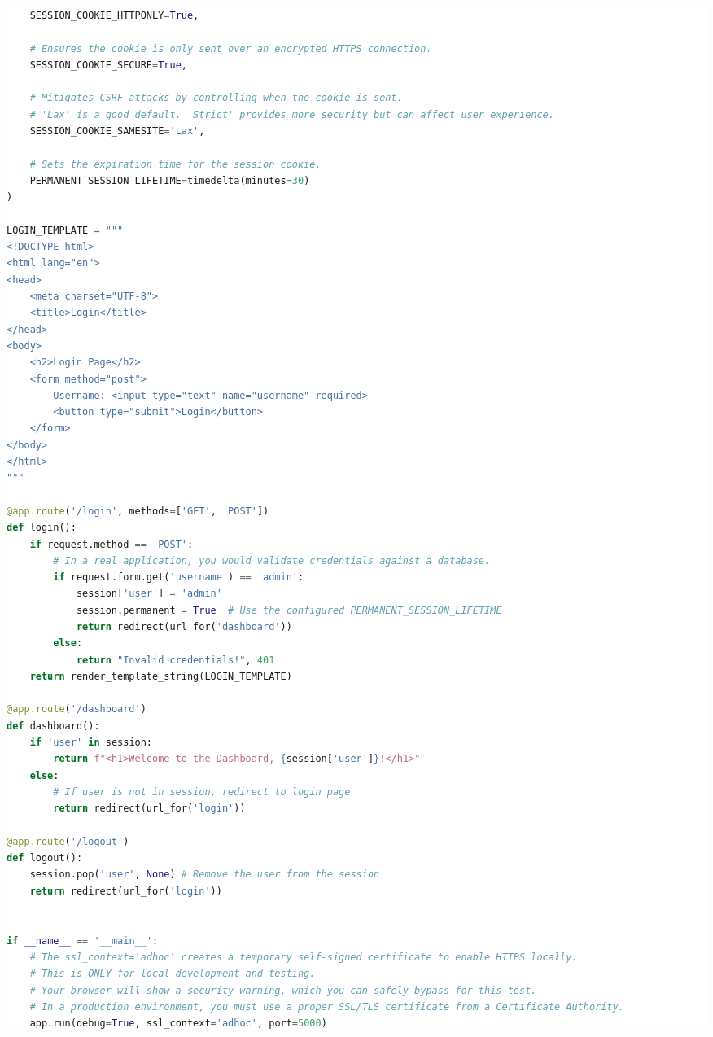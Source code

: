 ```python
    SESSION_COOKIE_HTTPONLY=True,

    # Ensures the cookie is only sent over an encrypted HTTPS connection.
    SESSION_COOKIE_SECURE=True,

    # Mitigates CSRF attacks by controlling when the cookie is sent.
    # 'Lax' is a good default. 'Strict' provides more security but can affect user experience.
    SESSION_COOKIE_SAMESITE='Lax',

    # Sets the expiration time for the session cookie.
    PERMANENT_SESSION_LIFETIME=timedelta(minutes=30)
)

LOGIN_TEMPLATE = """
<!DOCTYPE html>
<html lang="en">
<head>
    <meta charset="UTF-8">
    <title>Login</title>
</head>
<body>
    <h2>Login Page</h2>
    <form method="post">
        Username: <input type="text" name="username" required>
        <button type="submit">Login</button>
    </form>
</body>
</html>
"""

@app.route('/login', methods=['GET', 'POST'])
def login():
    if request.method == 'POST':
        # In a real application, you would validate credentials against a database.
        if request.form.get('username') == 'admin':
            session['user'] = 'admin'
            session.permanent = True  # Use the configured PERMANENT_SESSION_LIFETIME
            return redirect(url_for('dashboard'))
        else:
            return "Invalid credentials!", 401
    return render_template_string(LOGIN_TEMPLATE)

@app.route('/dashboard')
def dashboard():
    if 'user' in session:
        return f"<h1>Welcome to the Dashboard, {session['user']}!</h1>"
    else:
        # If user is not in session, redirect to login page
        return redirect(url_for('login'))

@app.route('/logout')
def logout():
    session.pop('user', None) # Remove the user from the session
    return redirect(url_for('login'))


if __name__ == '__main__':
    # The ssl_context='adhoc' creates a temporary self-signed certificate to enable HTTPS locally.
    # This is ONLY for local development and testing.
    # Your browser will show a security warning, which you can safely bypass for this test.
    # In a production environment, you must use a proper SSL/TLS certificate from a Certificate Authority.
    app.run(debug=True, ssl_context='adhoc', port=5000)
```
